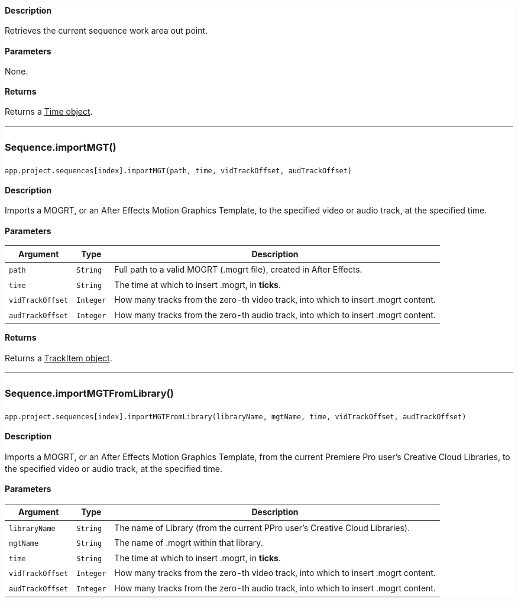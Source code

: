 **Description**

Retrieves the current sequence work area out point.

**Parameters**

None.

**Returns**

Returns a [Time object](../other/time.md#time).

---

<a id="sequence-importmgt"></a>

### Sequence.importMGT()

`app.project.sequences[index].importMGT(path, time, vidTrackOffset, audTrackOffset)`

**Description**

Imports a MOGRT, or an After Effects Motion Graphics Template, to the specified video or audio track, at the specified time.

**Parameters**

| Argument         | Type      | Description                                                                        |
|------------------|-----------|------------------------------------------------------------------------------------|
| `path`           | `String`  | Full path to a valid MOGRT (.mogrt file), created in After Effects.                |
| `time`           | `String`  | The time at which to insert .mogrt, in **ticks**.                                  |
| `vidTrackOffset` | `Integer` | How many tracks from the zero-th video track, into which to insert .mogrt content. |
| `audTrackOffset` | `Integer` | How many tracks from the zero-th audio track, into which to insert .mogrt content. |

**Returns**

Returns a [TrackItem object](../item/trackitem.md#trackitem).

---

<a id="sequence-importmgtfromlibrary"></a>

### Sequence.importMGTFromLibrary()

`app.project.sequences[index].importMGTFromLibrary(libraryName, mgtName, time, vidTrackOffset, audTrackOffset)`

**Description**

Imports a MOGRT, or an After Effects Motion Graphics Template, from the current Premiere Pro user’s Creative Cloud Libraries, to the specified video or audio track, at the specified time.

**Parameters**

| Argument         | Type      | Description                                                                        |
|------------------|-----------|------------------------------------------------------------------------------------|
| `libraryName`    | `String`  | The name of Library (from the current PPro user’s Creative Cloud Libraries).       |
| `mgtName`        | `String`  | The name of .mogrt within that library.                                            |
| `time`           | `String`  | The time at which to insert .mogrt, in **ticks**.                                  |
| `vidTrackOffset` | `Integer` | How many tracks from the zero-th video track, into which to insert .mogrt content. |
| `audTrackOffset` | `Integer` | How many tracks from the zero-th audio track, into which to insert .mogrt content. |
